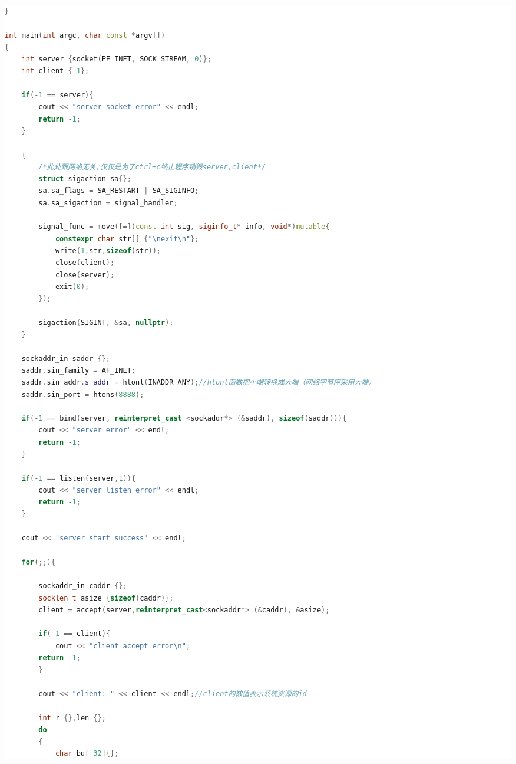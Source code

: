 ```C++
}

int main(int argc, char const *argv[])
{
    int server {socket(PF_INET, SOCK_STREAM, 0)};
    int client {-1};

    if(-1 == server){
        cout << "server socket error" << endl;
        return -1;
    }

    {
        /*此处跟网络无关,仅仅是为了ctrl+c终止程序销毁server,client*/
        struct sigaction sa{};
        sa.sa_flags = SA_RESTART | SA_SIGINFO;
        sa.sa_sigaction = signal_handler;

        signal_func = move([=](const int sig, siginfo_t* info, void*)mutable{
            constexpr char str[] {"\nexit\n"};
            write(1,str,sizeof(str));
            close(client);
            close(server);
            exit(0);
        });

        sigaction(SIGINT, &sa, nullptr);
    }

    sockaddr_in saddr {};
    saddr.sin_family = AF_INET;
    saddr.sin_addr.s_addr = htonl(INADDR_ANY);//htonl函数把小端转换成大端（网络字节序采用大端）
    saddr.sin_port = htons(8888);

    if(-1 == bind(server, reinterpret_cast <sockaddr*> (&saddr), sizeof(saddr))){
        cout << "server error" << endl;
        return -1;
    }

    if(-1 == listen(server,1)){
        cout << "server listen error" << endl;
        return -1;
    }

    cout << "server start success" << endl;

    for(;;){

        sockaddr_in caddr {};
        socklen_t asize {sizeof(caddr)};
        client = accept(server,reinterpret_cast<sockaddr*> (&caddr), &asize);

        if(-1 == client){
            cout << "client accept error\n";
        return -1;
        }

        cout << "client: " << client << endl;//client的数值表示系统资源的id

        int r {},len {};
        do
        {
            char buf[32]{};
```